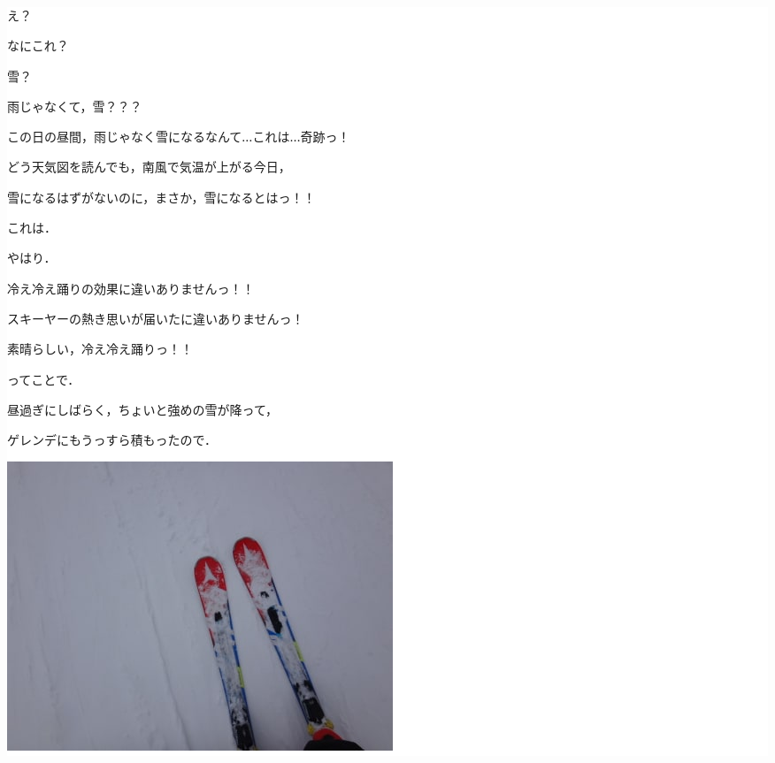 


え？


なにこれ？


雪？


雨じゃなくて，雪？？？


この日の昼間，雨じゃなく雪になるなんて…これは…奇跡っ！


どう天気図を読んでも，南風で気温が上がる今日，


雪になるはずがないのに，まさか，雪になるとはっ！！





これは．


やはり．


冷え冷え踊りの効果に違いありませんっ！！


スキーヤーの熱き思いが届いたに違いありませんっ！


素晴らしい，冷え冷え踊りっ！！





ってことで．


昼過ぎにしばらく，ちょいと強めの雪が降って，


ゲレンデにもうっすら積もったので．




![7496ee4b615e3e15bd21395ef5221c67.jpg](images/7496ee4b615e3e15bd21395ef5221c67.jpg)
